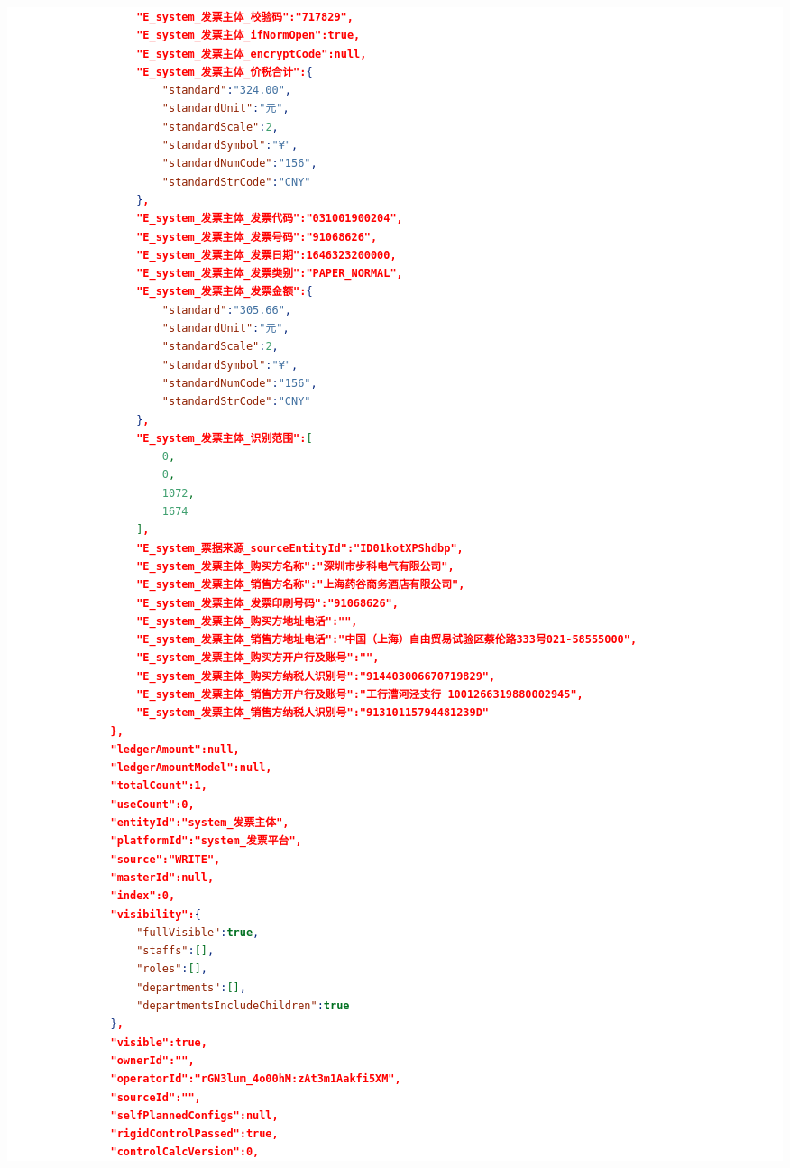 ```json
                    "E_system_发票主体_校验码":"717829",
                    "E_system_发票主体_ifNormOpen":true,
                    "E_system_发票主体_encryptCode":null,
                    "E_system_发票主体_价税合计":{
                        "standard":"324.00",
                        "standardUnit":"元",
                        "standardScale":2,
                        "standardSymbol":"¥",
                        "standardNumCode":"156",
                        "standardStrCode":"CNY"
                    },
                    "E_system_发票主体_发票代码":"031001900204",
                    "E_system_发票主体_发票号码":"91068626",
                    "E_system_发票主体_发票日期":1646323200000,
                    "E_system_发票主体_发票类别":"PAPER_NORMAL",
                    "E_system_发票主体_发票金额":{
                        "standard":"305.66",
                        "standardUnit":"元",
                        "standardScale":2,
                        "standardSymbol":"¥",
                        "standardNumCode":"156",
                        "standardStrCode":"CNY"
                    },
                    "E_system_发票主体_识别范围":[
                        0,
                        0,
                        1072,
                        1674
                    ],
                    "E_system_票据来源_sourceEntityId":"ID01kotXPShdbp",
                    "E_system_发票主体_购买方名称":"深圳市步科电气有限公司",
                    "E_system_发票主体_销售方名称":"上海药谷商务酒店有限公司",
                    "E_system_发票主体_发票印刷号码":"91068626",
                    "E_system_发票主体_购买方地址电话":"",
                    "E_system_发票主体_销售方地址电话":"中国（上海）自由贸易试验区蔡伦路333号021-58555000",
                    "E_system_发票主体_购买方开户行及账号":"",
                    "E_system_发票主体_购买方纳税人识别号":"914403006670719829",
                    "E_system_发票主体_销售方开户行及账号":"工行漕河泾支行 1001266319880002945",
                    "E_system_发票主体_销售方纳税人识别号":"91310115794481239D"
                },
                "ledgerAmount":null,
                "ledgerAmountModel":null,
                "totalCount":1,
                "useCount":0,
                "entityId":"system_发票主体",
                "platformId":"system_发票平台",
                "source":"WRITE",
                "masterId":null,
                "index":0,
                "visibility":{
                    "fullVisible":true,
                    "staffs":[],
                    "roles":[],
                    "departments":[],
                    "departmentsIncludeChildren":true
                },
                "visible":true,
                "ownerId":"",
                "operatorId":"rGN3lum_4o00hM:zAt3m1Aakfi5XM",
                "sourceId":"",
                "selfPlannedConfigs":null,
                "rigidControlPassed":true,
                "controlCalcVersion":0,
```